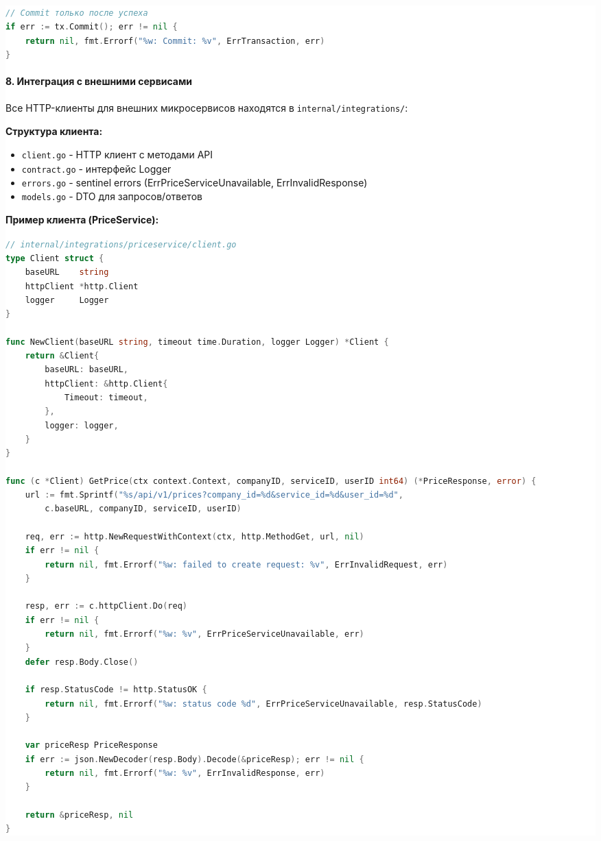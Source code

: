 ```go
// Commit только после успеха
if err := tx.Commit(); err != nil {
    return nil, fmt.Errorf("%w: Commit: %v", ErrTransaction, err)
}
```

#### 8. Интеграция с внешними сервисами

Все HTTP-клиенты для внешних микросервисов находятся в `internal/integrations/`:

**Структура клиента:**
- `client.go` - HTTP клиент с методами API
- `contract.go` - интерфейс Logger
- `errors.go` - sentinel errors (ErrPriceServiceUnavailable, ErrInvalidResponse)
- `models.go` - DTO для запросов/ответов

**Пример клиента (PriceService):**
```go
// internal/integrations/priceservice/client.go
type Client struct {
    baseURL    string
    httpClient *http.Client
    logger     Logger
}

func NewClient(baseURL string, timeout time.Duration, logger Logger) *Client {
    return &Client{
        baseURL: baseURL,
        httpClient: &http.Client{
            Timeout: timeout,
        },
        logger: logger,
    }
}

func (c *Client) GetPrice(ctx context.Context, companyID, serviceID, userID int64) (*PriceResponse, error) {
    url := fmt.Sprintf("%s/api/v1/prices?company_id=%d&service_id=%d&user_id=%d",
        c.baseURL, companyID, serviceID, userID)

    req, err := http.NewRequestWithContext(ctx, http.MethodGet, url, nil)
    if err != nil {
        return nil, fmt.Errorf("%w: failed to create request: %v", ErrInvalidRequest, err)
    }

    resp, err := c.httpClient.Do(req)
    if err != nil {
        return nil, fmt.Errorf("%w: %v", ErrPriceServiceUnavailable, err)
    }
    defer resp.Body.Close()

    if resp.StatusCode != http.StatusOK {
        return nil, fmt.Errorf("%w: status code %d", ErrPriceServiceUnavailable, resp.StatusCode)
    }

    var priceResp PriceResponse
    if err := json.NewDecoder(resp.Body).Decode(&priceResp); err != nil {
        return nil, fmt.Errorf("%w: %v", ErrInvalidResponse, err)
    }

    return &priceResp, nil
}
```
